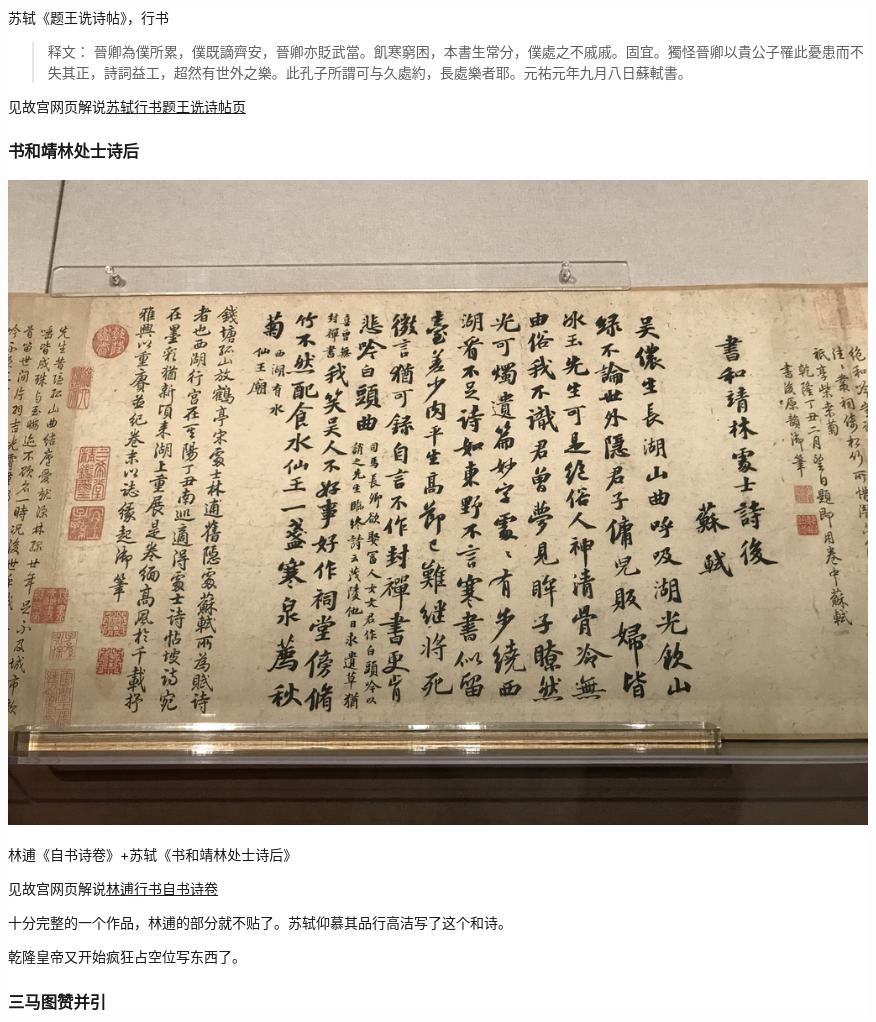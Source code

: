 苏轼《题王诜诗帖》，行书

>释文：
晉卿為僕所累，僕既謫齊安，晉卿亦貶武當。飢寒窮困，本書生常分，僕處之不戚戚。固宜。獨怪晉卿以貴公子罹此憂患而不失其正，詩詞益工，超然有世外之樂。此孔子所謂可与久處約，長處樂者耶。元祐元年九月八日蘇軾書。

见故宫网页解说[苏轼行书题王诜诗帖页](https://www.dpm.org.cn/collection/handwriting/231006.html)

### 书和靖林处士诗后

![苏轼-自书诗卷和诗](https://raw.githubusercontent.com/MagicianNeverland/magicianneverland.github.io/master/assets/images/post/20201030/sushi_zishushijuanheshi.jpg)

林逋《自书诗卷》+苏轼《书和靖林处士诗后》

见故宫网页解说[林逋行书自书诗卷](https://www.dpm.org.cn/collection/handwriting/228219.html)

十分完整的一个作品，林逋的部分就不贴了。苏轼仰慕其品行高洁写了这个和诗。

乾隆皇帝又开始疯狂占空位写东西了。

### 三马图赞并引
